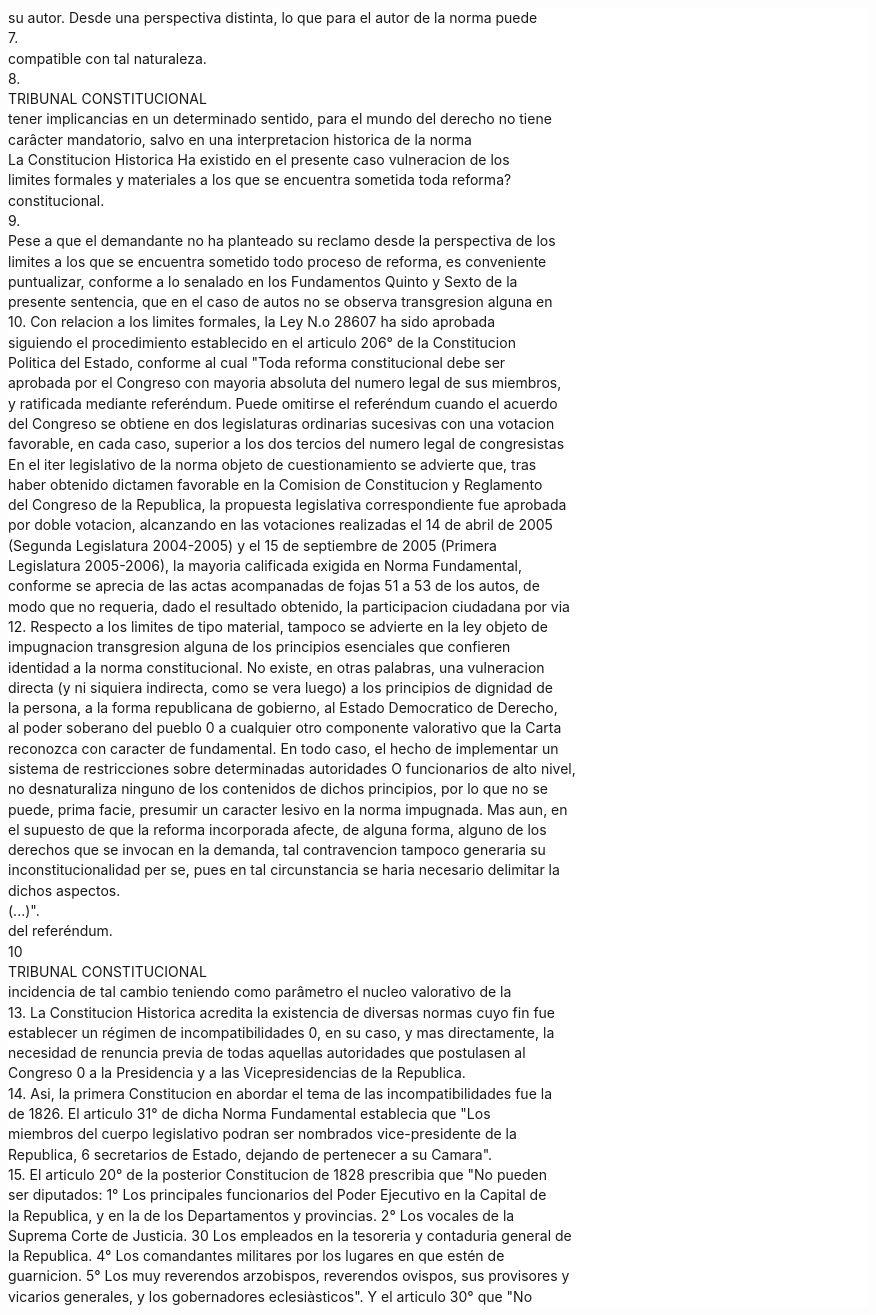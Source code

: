 su autor. Desde una perspectiva distinta, lo que para el autor de la norma puede  
7.  
compatible con tal naturaleza.  
8.  
TRIBUNAL CONSTITUCIONAL  
tener implicancias en un determinado sentido, para el mundo del derecho no tiene  
carâcter mandatorio, salvo en una interpretacion historica de la norma  
La Constitucion Historica Ha existido en el presente caso vulneracion de los  
limites formales y materiales a los que se encuentra sometida toda reforma?  
constitucional.  
9.  
Pese a que el demandante no ha planteado su reclamo desde la perspectiva de los  
limites a los que se encuentra sometido todo proceso de reforma, es conveniente  
puntualizar, conforme a lo senalado en los Fundamentos Quinto y Sexto de la  
presente sentencia, que en el caso de autos no se observa transgresion alguna en  
10. Con relacion a los limites formales, la Ley N.o 28607 ha sido aprobada  
siguiendo el procedimiento establecido en el articulo 206° de la Constitucion  
Politica del Estado, conforme al cual "Toda reforma constitucional debe ser  
aprobada por el Congreso con mayoria absoluta del numero legal de sus miembros,  
y ratificada mediante referéndum. Puede omitirse el referéndum cuando el acuerdo  
del Congreso se obtiene en dos legislaturas ordinarias sucesivas con una votacion  
favorable, en cada caso, superior a los dos tercios del numero legal de congresistas  
En el iter legislativo de la norma objeto de cuestionamiento se advierte que, tras  
haber obtenido dictamen favorable en la Comision de Constitucion y Reglamento  
del Congreso de la Republica, la propuesta legislativa correspondiente fue aprobada  
por doble votacion, alcanzando en las votaciones realizadas el 14 de abril de 2005  
(Segunda Legislatura 2004-2005) y el 15 de septiembre de 2005 (Primera  
Legislatura 2005-2006), la mayoria calificada exigida en Norma Fundamental,  
conforme se aprecia de las actas acompanadas de fojas 51 a 53 de los autos, de  
modo que no requeria, dado el resultado obtenido, la participacion ciudadana por via  
12. Respecto a los limites de tipo material, tampoco se advierte en la ley objeto de  
impugnacion transgresion alguna de los principios esenciales que confieren  
identidad a la norma constitucional. No existe, en otras palabras, una vulneracion  
directa (y ni siquiera indirecta, como se vera luego) a los principios de dignidad de  
la persona, a la forma republicana de gobierno, al Estado Democratico de Derecho,  
al poder soberano del pueblo 0 a cualquier otro componente valorativo que la Carta  
reconozca con caracter de fundamental. En todo caso, el hecho de implementar un  
sistema de restricciones sobre determinadas autoridades O funcionarios de alto nivel,  
no desnaturaliza ninguno de los contenidos de dichos principios, por lo que no se  
puede, prima facie, presumir un caracter lesivo en la norma impugnada. Mas aun, en  
el supuesto de que la reforma incorporada afecte, de alguna forma, alguno de los  
derechos que se invocan en la demanda, tal contravencion tampoco generaria su  
inconstitucionalidad per se, pues en tal circunstancia se haria necesario delimitar la  
dichos aspectos.  
(...)".  
del referéndum.  
10  
TRIBUNAL CONSTITUCIONAL  
incidencia de tal cambio teniendo como parâmetro el nucleo valorativo de la  
13. La Constitucion Historica acredita la existencia de diversas normas cuyo fin fue  
establecer un régimen de incompatibilidades 0, en su caso, y mas directamente, la  
necesidad de renuncia previa de todas aquellas autoridades que postulasen al  
Congreso 0 a la Presidencia y a las Vicepresidencias de la Republica.  
14. Asi, la primera Constitucion en abordar el tema de las incompatibilidades fue la  
de 1826. El articulo 31° de dicha Norma Fundamental establecia que "Los  
miembros del cuerpo legislativo podran ser nombrados vice-presidente de la  
Republica, 6 secretarios de Estado, dejando de pertenecer a su Camara".  
15. El articulo 20° de la posterior Constitucion de 1828 prescribia que "No pueden  
ser diputados: 1° Los principales funcionarios del Poder Ejecutivo en la Capital de  
la Republica, y en la de los Departamentos y provincias. 2° Los vocales de la  
Suprema Corte de Justicia. 30 Los empleados en la tesoreria y contaduria general de  
la Republica. 4° Los comandantes militares por los lugares en que estén de  
guarnicion. 5° Los muy reverendos arzobispos, reverendos ovispos, sus provisores y  
vicarios generales, y los gobernadores eclesiàsticos". Y el articulo 30° que "No  